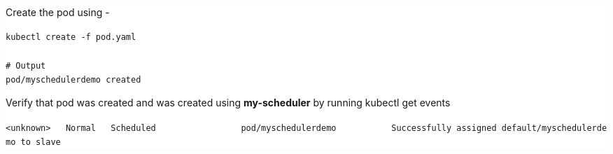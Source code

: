 Create the pod using - 

```
kubectl create -f pod.yaml

# Output
pod/myschedulerdemo created

```

Verify that pod was created and was created using **my-scheduler** by running kubectl get events

```
<unknown>   Normal   Scheduled                 pod/myschedulerdemo           Successfully assigned default/myschedulerdemo to slave

```






